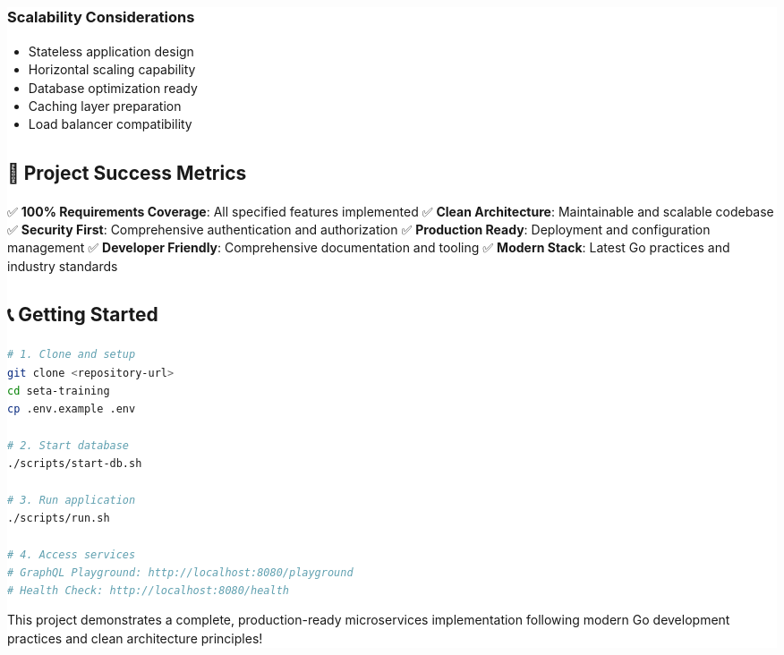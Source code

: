 ### **Scalability Considerations**
- Stateless application design
- Horizontal scaling capability
- Database optimization ready
- Caching layer preparation
- Load balancer compatibility

## 🎉 **Project Success Metrics**

✅ **100% Requirements Coverage**: All specified features implemented
✅ **Clean Architecture**: Maintainable and scalable codebase
✅ **Security First**: Comprehensive authentication and authorization
✅ **Production Ready**: Deployment and configuration management
✅ **Developer Friendly**: Comprehensive documentation and tooling
✅ **Modern Stack**: Latest Go practices and industry standards

## 📞 **Getting Started**

```bash
# 1. Clone and setup
git clone <repository-url>
cd seta-training
cp .env.example .env

# 2. Start database
./scripts/start-db.sh

# 3. Run application
./scripts/run.sh

# 4. Access services
# GraphQL Playground: http://localhost:8080/playground
# Health Check: http://localhost:8080/health
```

This project demonstrates a complete, production-ready microservices implementation following modern Go development practices and clean architecture principles!
